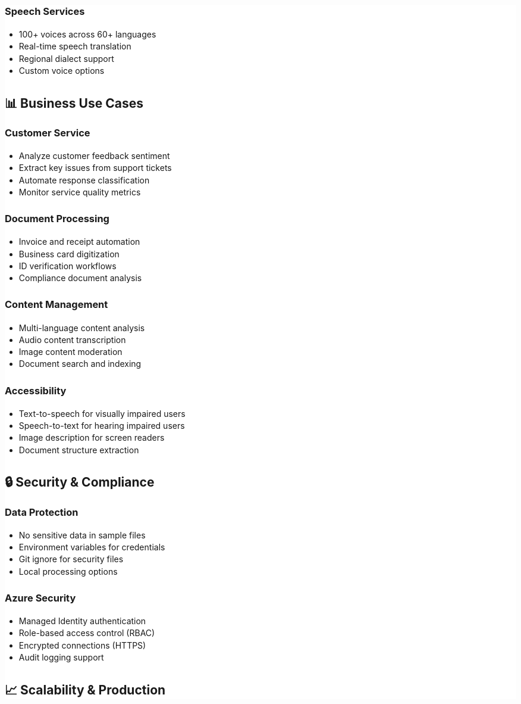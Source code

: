 ### Speech Services
- 100+ voices across 60+ languages
- Real-time speech translation
- Regional dialect support
- Custom voice options

## 📊 Business Use Cases

### Customer Service
- Analyze customer feedback sentiment
- Extract key issues from support tickets
- Automate response classification
- Monitor service quality metrics

### Document Processing
- Invoice and receipt automation
- Business card digitization
- ID verification workflows
- Compliance document analysis

### Content Management
- Multi-language content analysis
- Audio content transcription
- Image content moderation
- Document search and indexing

### Accessibility
- Text-to-speech for visually impaired users
- Speech-to-text for hearing impaired users
- Image description for screen readers
- Document structure extraction

## 🔒 Security & Compliance

### Data Protection
- No sensitive data in sample files
- Environment variables for credentials
- Git ignore for security files
- Local processing options

### Azure Security
- Managed Identity authentication
- Role-based access control (RBAC)
- Encrypted connections (HTTPS)
- Audit logging support

## 📈 Scalability & Production
